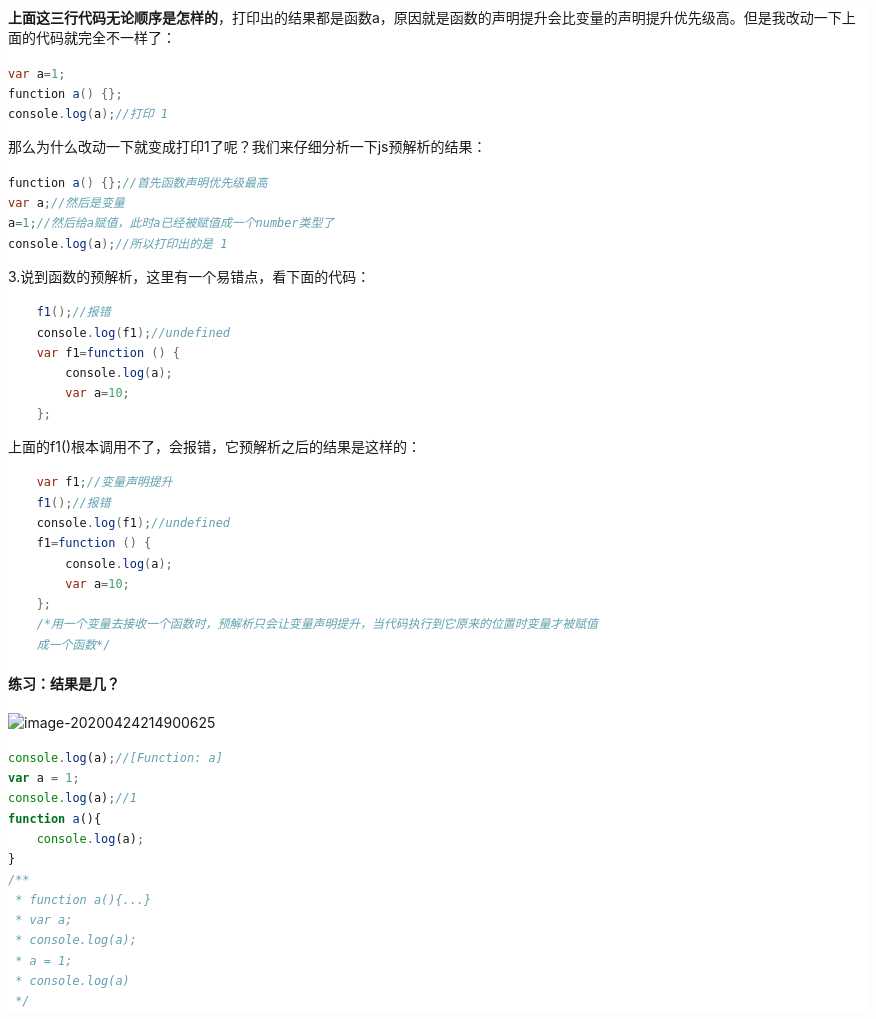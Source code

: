**上面这三行代码无论顺序是怎样的**，打印出的结果都是函数a，原因就是函数的声明提升会比变量的声明提升优先级高。但是我改动一下上面的代码就完全不一样了：

~~~java
var a=1;
function a() {};
console.log(a);//打印 1
~~~

那么为什么改动一下就变成打印1了呢？我们来仔细分析一下js预解析的结果：

~~~java
function a() {};//首先函数声明优先级最高
var a;//然后是变量
a=1;//然后给a赋值，此时a已经被赋值成一个number类型了
console.log(a);//所以打印出的是 1
~~~

3.说到函数的预解析，这里有一个易错点，看下面的代码：

~~~java
	f1();//报错
	console.log(f1);//undefined
    var f1=function () {
        console.log(a);
        var a=10;
    };
~~~

上面的f1()根本调用不了，会报错，它预解析之后的结果是这样的：

~~~java
	var f1;//变量声明提升
	f1();//报错
	console.log(f1);//undefined
    f1=function () {
        console.log(a);
        var a=10;
    };
    /*用一个变量去接收一个函数时，预解析只会让变量声明提升，当代码执行到它原来的位置时变量才被赋值
    成一个函数*/
~~~





#### 练习：结果是几？

![image-20200424214900625](JavaScript基础.assets/image-20200424214900625.png)



~~~javascript
console.log(a);//[Function: a]
var a = 1;
console.log(a);//1
function a(){
    console.log(a);
}
/**
 * function a(){...}
 * var a;
 * console.log(a);
 * a = 1;
 * console.log(a)
 */
~~~
